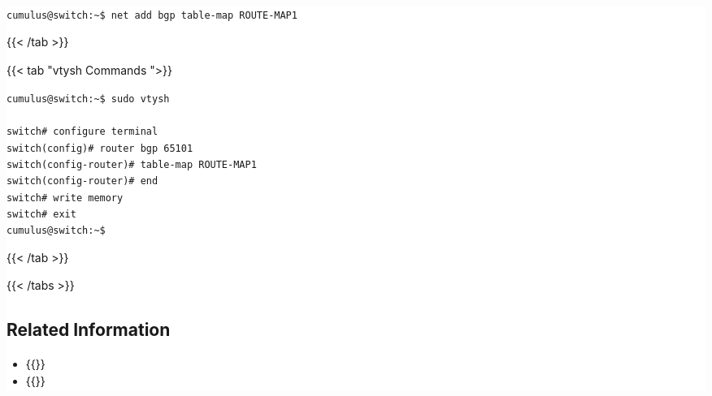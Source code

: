 ```
cumulus@switch:~$ net add bgp table-map ROUTE-MAP1
```

{{< /tab >}}

{{< tab "vtysh Commands ">}}

```
cumulus@switch:~$ sudo vtysh

switch# configure terminal
switch(config)# router bgp 65101
switch(config-router)# table-map ROUTE-MAP1
switch(config-router)# end
switch# write memory
switch# exit
cumulus@switch:~$
```

{{< /tab >}}

{{< /tabs >}}

## Related Information

- {{<exlink url="https://tools.ietf.org/html/rfc4360" text="RFC 4360, BGP Extended Communities Attribute">}}
- {{<exlink url="https://tools.ietf.org/html/rfc4456" text="RFC 4456, BGP Route Reflection - An Alternative to Full Mesh Internal BGP (iBGP)">}}
